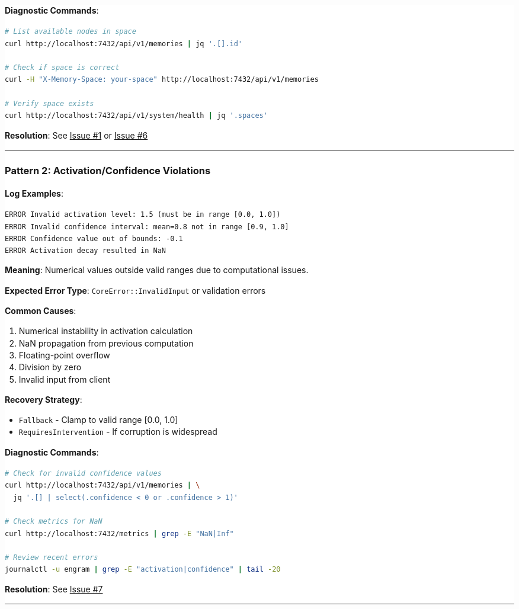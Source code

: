 **Diagnostic Commands**:
```bash
# List available nodes in space
curl http://localhost:7432/api/v1/memories | jq '.[].id'

# Check if space is correct
curl -H "X-Memory-Space: your-space" http://localhost:7432/api/v1/memories

# Verify space exists
curl http://localhost:7432/api/v1/system/health | jq '.spaces'
```

**Resolution**: See [Issue #1](./common-issues.md#issue-1-engram-wont-start) or [Issue #6](./common-issues.md#issue-6-multi-space-isolation-violation)

---

### Pattern 2: Activation/Confidence Violations

**Log Examples**:
```
ERROR Invalid activation level: 1.5 (must be in range [0.0, 1.0])
ERROR Invalid confidence interval: mean=0.8 not in range [0.9, 1.0]
ERROR Confidence value out of bounds: -0.1
ERROR Activation decay resulted in NaN
```

**Meaning**: Numerical values outside valid ranges due to computational issues.

**Expected Error Type**: `CoreError::InvalidInput` or validation errors

**Common Causes**:
1. Numerical instability in activation calculation
2. NaN propagation from previous computation
3. Floating-point overflow
4. Division by zero
5. Invalid input from client

**Recovery Strategy**:
- `Fallback` - Clamp to valid range [0.0, 1.0]
- `RequiresIntervention` - If corruption is widespread

**Diagnostic Commands**:
```bash
# Check for invalid confidence values
curl http://localhost:7432/api/v1/memories | \
  jq '.[] | select(.confidence < 0 or .confidence > 1)'

# Check metrics for NaN
curl http://localhost:7432/metrics | grep -E "NaN|Inf"

# Review recent errors
journalctl -u engram | grep -E "activation|confidence" | tail -20
```

**Resolution**: See [Issue #7](./common-issues.md#issue-7-naninfinity-in-confidence-scores)

---